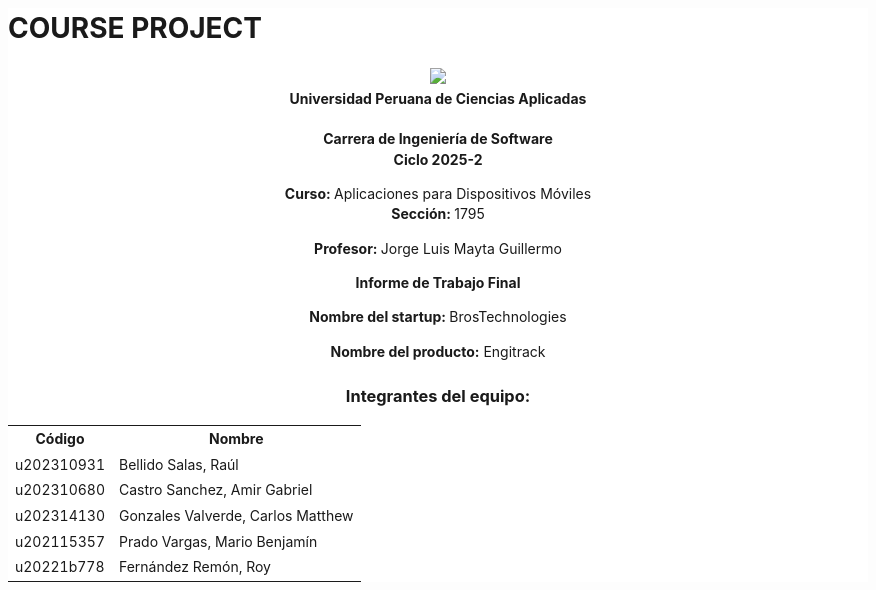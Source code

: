 # COURSE PROJECT

<p align="center">
    <img src="https://upload.wikimedia.org/wikipedia/commons/f/fc/UPC_logo_transparente.png"></img><br>
    <strong>Universidad Peruana de Ciencias Aplicadas</strong><br>
    <br>
    <strong>Carrera de Ingeniería de Software</strong><br>
    <strong>Ciclo 2025-2</strong>
</p>

<p align="center">
  <strong>Curso: </strong>Aplicaciones para Dispositivos Móviles<br>
  <strong>Sección: </strong>1795
</p>

<p align="center">
    <strong>Profesor: </strong>Jorge Luis Mayta Guillermo
</p>

<p align="center">
    <strong>Informe de Trabajo Final</strong>
</p>

<p align="center">
    <strong>Nombre del startup: </strong> BrosTechnologies
</p>

<p align="center">
    <strong>Nombre del producto:</strong> Engitrack
</p>

<div>
    <h3 align="center">Integrantes del equipo:</h3>
    </div>
<div>
     <table align="center">
        <tr>
            <th style="text-align:center;">Código</th>
            <th style="text-align:center;">Nombre</th>
        </tr>
        <tr>
            <td>u202310931</td>
            <td>Bellido Salas, Raúl</td>
        </tr>
        <tr>
            <td>u202310680</td>
            <td>Castro Sanchez, Amir Gabriel</td>
        </tr>
        <tr>
            <td>u202314130</td>
            <td>Gonzales Valverde, Carlos Matthew</td>
        </tr>
        <tr>
            <td>u202115357</td>
            <td>Prado Vargas, Mario Benjamín</td>
        </tr> 
        <tr>
            <td>u20221b778</td>
            <td>Fernández Remón, Roy</td>
        </tr>
    </table>
</div>
